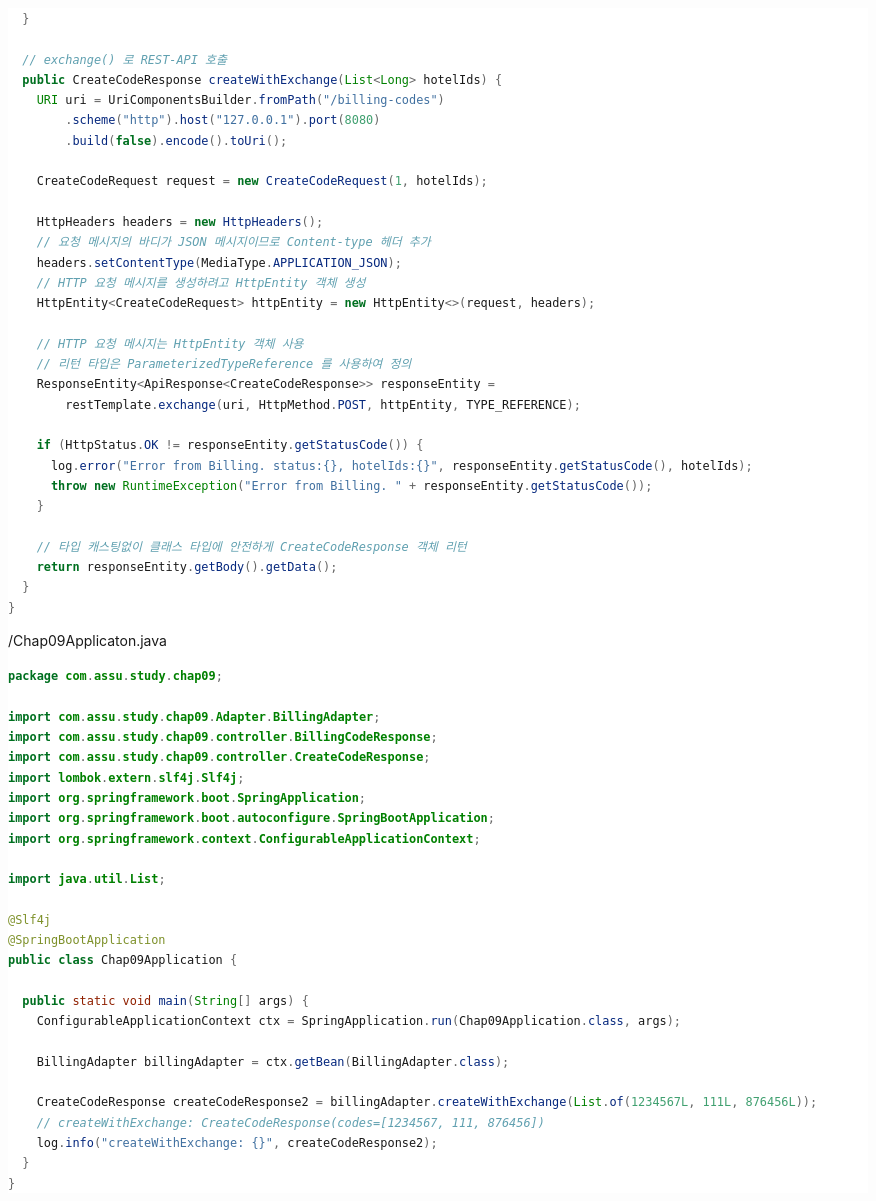 ```java
  }

  // exchange() 로 REST-API 호출
  public CreateCodeResponse createWithExchange(List<Long> hotelIds) {
    URI uri = UriComponentsBuilder.fromPath("/billing-codes")
        .scheme("http").host("127.0.0.1").port(8080)
        .build(false).encode().toUri();

    CreateCodeRequest request = new CreateCodeRequest(1, hotelIds);

    HttpHeaders headers = new HttpHeaders();
    // 요청 메시지의 바디가 JSON 메시지이므로 Content-type 헤더 추가
    headers.setContentType(MediaType.APPLICATION_JSON);
    // HTTP 요청 메시지를 생성하려고 HttpEntity 객체 생성
    HttpEntity<CreateCodeRequest> httpEntity = new HttpEntity<>(request, headers);

    // HTTP 요청 메시지는 HttpEntity 객체 사용
    // 리턴 타입은 ParameterizedTypeReference 를 사용하여 정의
    ResponseEntity<ApiResponse<CreateCodeResponse>> responseEntity =
        restTemplate.exchange(uri, HttpMethod.POST, httpEntity, TYPE_REFERENCE);

    if (HttpStatus.OK != responseEntity.getStatusCode()) {
      log.error("Error from Billing. status:{}, hotelIds:{}", responseEntity.getStatusCode(), hotelIds);
      throw new RuntimeException("Error from Billing. " + responseEntity.getStatusCode());
    }

    // 타입 캐스팅없이 클래스 타입에 안전하게 CreateCodeResponse 객체 리턴
    return responseEntity.getBody().getData();
  }
}
```

/Chap09Applicaton.java
```java
package com.assu.study.chap09;

import com.assu.study.chap09.Adapter.BillingAdapter;
import com.assu.study.chap09.controller.BillingCodeResponse;
import com.assu.study.chap09.controller.CreateCodeResponse;
import lombok.extern.slf4j.Slf4j;
import org.springframework.boot.SpringApplication;
import org.springframework.boot.autoconfigure.SpringBootApplication;
import org.springframework.context.ConfigurableApplicationContext;

import java.util.List;

@Slf4j
@SpringBootApplication
public class Chap09Application {

  public static void main(String[] args) {
    ConfigurableApplicationContext ctx = SpringApplication.run(Chap09Application.class, args);

    BillingAdapter billingAdapter = ctx.getBean(BillingAdapter.class);

    CreateCodeResponse createCodeResponse2 = billingAdapter.createWithExchange(List.of(1234567L, 111L, 876456L));
    // createWithExchange: CreateCodeResponse(codes=[1234567, 111, 876456])
    log.info("createWithExchange: {}", createCodeResponse2);
  }
}
```
